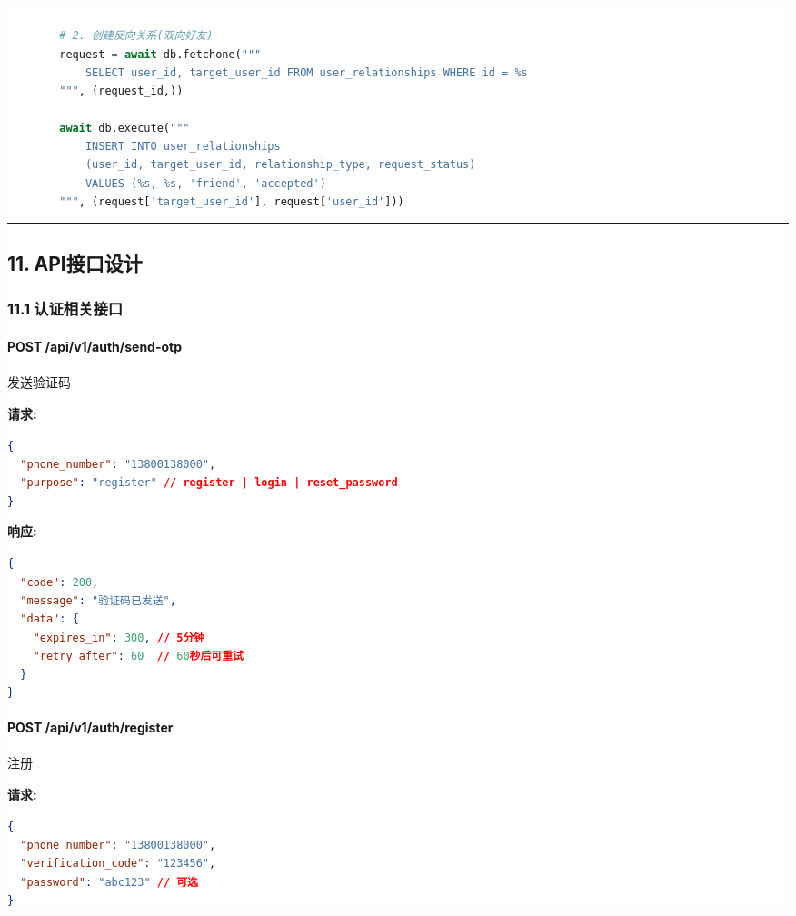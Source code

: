 ```python

        # 2. 创建反向关系(双向好友)
        request = await db.fetchone("""
            SELECT user_id, target_user_id FROM user_relationships WHERE id = %s
        """, (request_id,))

        await db.execute("""
            INSERT INTO user_relationships
            (user_id, target_user_id, relationship_type, request_status)
            VALUES (%s, %s, 'friend', 'accepted')
        """, (request['target_user_id'], request['user_id']))
```

---

## 11. API接口设计

### 11.1 认证相关接口

#### POST /api/v1/auth/send-otp
发送验证码

**请求:**
```json
{
  "phone_number": "13800138000",
  "purpose": "register" // register | login | reset_password
}
```

**响应:**
```json
{
  "code": 200,
  "message": "验证码已发送",
  "data": {
    "expires_in": 300, // 5分钟
    "retry_after": 60  // 60秒后可重试
  }
}
```

#### POST /api/v1/auth/register
注册

**请求:**
```json
{
  "phone_number": "13800138000",
  "verification_code": "123456",
  "password": "abc123" // 可选
}
```
